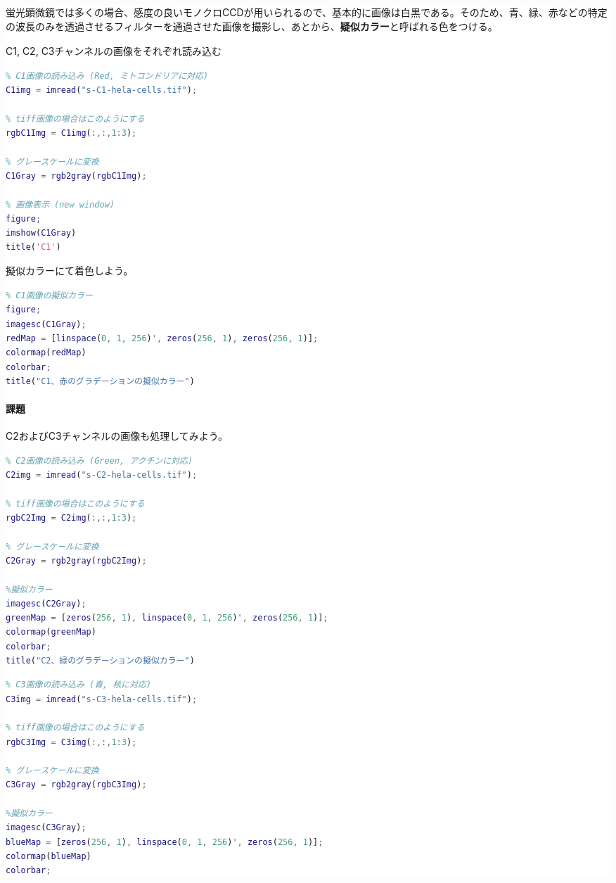 蛍光顕微鏡では多くの場合、感度の良いモノクロCCDが用いられるので、基本的に画像は白黒である。そのため、青、緑、赤などの特定の波長のみを透過させるフィルターを通過させた画像を撮影し、あとから、**疑似カラー**と呼ばれる色をつける。


C1, C2, C3チャンネルの画像をそれぞれ読み込む
```matlab
% C1画像の読み込み (Red, ミトコンドリアに対応)
C1img = imread("s-C1-hela-cells.tif");

% tiff画像の場合はこのようにする
rgbC1Img = C1img(:,:,1:3);

% グレースケールに変換
C1Gray = rgb2gray(rgbC1Img);

% 画像表示 (new window)
figure;
imshow(C1Gray)
title('C1')
```
擬似カラーにて着色しよう。

```matlab
% C1画像の擬似カラー
figure;
imagesc(C1Gray);
redMap = [linspace(0, 1, 256)', zeros(256, 1), zeros(256, 1)];
colormap(redMap)
colorbar;
title("C1、赤のグラデーションの擬似カラー")
```

#### 課題
C2およびC3チャンネルの画像も処理してみよう。
```matlab
% C2画像の読み込み (Green, アクチンに対応)
C2img = imread("s-C2-hela-cells.tif");

% tiff画像の場合はこのようにする
rgbC2Img = C2img(:,:,1:3);

% グレースケールに変換
C2Gray = rgb2gray(rgbC2Img);

%擬似カラー
imagesc(C2Gray);
greenMap = [zeros(256, 1), linspace(0, 1, 256)', zeros(256, 1)];
colormap(greenMap)
colorbar;
title("C2、緑のグラデーションの擬似カラー")
```

```matlab
% C3画像の読み込み (青, 核に対応)
C3img = imread("s-C3-hela-cells.tif");

% tiff画像の場合はこのようにする
rgbC3Img = C3img(:,:,1:3);

% グレースケールに変換
C3Gray = rgb2gray(rgbC3Img);

%擬似カラー
imagesc(C3Gray);
blueMap = [zeros(256, 1), linspace(0, 1, 256)', zeros(256, 1)];
colormap(blueMap)
colorbar;
```